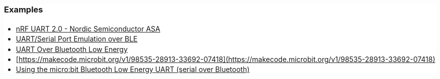 ### Examples
* [nRF UART 2.0 - Nordic Semiconductor ASA](https://play.google.com/store/apps/details?id=com.nordicsemi.nrfUARTv2)
* [UART/Serial Port Emulation over BLE](https://infocenter.nordicsemi.com/index.jsp?topic=%2Fcom.nordic.infocenter.sdk5.v14.0.0%2Fble_sdk_app_nus_eval.html)
* [UART Over Bluetooth Low Energy](https://thejeshgn.com/2016/10/01/uart-over-bluetooth-low-energy/)
* [https://makecode.microbit.org/v1/98535-28913-33692-07418](https://makecode.microbit.org/v1/98535-28913-33692-07418)
* [Using the micro:bit Bluetooth Low Energy UART (serial over Bluetooth)](https://support.microbit.org/support/solutions/articles/19000062330-using-the-micro-bit-bluetooth-low-energy-uart-serial-over-bluetooth-)
